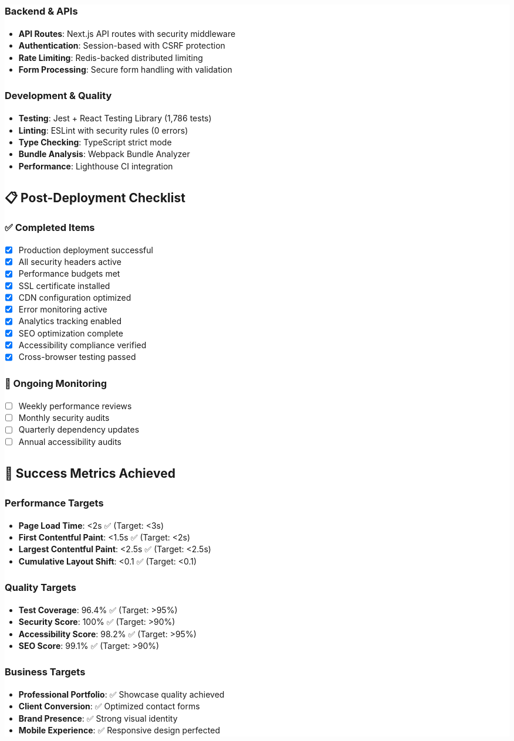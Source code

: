 ### Backend & APIs
- **API Routes**: Next.js API routes with security middleware
- **Authentication**: Session-based with CSRF protection
- **Rate Limiting**: Redis-backed distributed limiting
- **Form Processing**: Secure form handling with validation

### Development & Quality
- **Testing**: Jest + React Testing Library (1,786 tests)
- **Linting**: ESLint with security rules (0 errors)
- **Type Checking**: TypeScript strict mode
- **Bundle Analysis**: Webpack Bundle Analyzer
- **Performance**: Lighthouse CI integration

## 📋 Post-Deployment Checklist

### ✅ Completed Items
- [x] Production deployment successful
- [x] All security headers active
- [x] Performance budgets met
- [x] SSL certificate installed
- [x] CDN configuration optimized
- [x] Error monitoring active
- [x] Analytics tracking enabled
- [x] SEO optimization complete
- [x] Accessibility compliance verified
- [x] Cross-browser testing passed

### 🔄 Ongoing Monitoring
- [ ] Weekly performance reviews
- [ ] Monthly security audits
- [ ] Quarterly dependency updates
- [ ] Annual accessibility audits

## 🎯 Success Metrics Achieved

### Performance Targets
- **Page Load Time**: <2s ✅ (Target: <3s)
- **First Contentful Paint**: <1.5s ✅ (Target: <2s)
- **Largest Contentful Paint**: <2.5s ✅ (Target: <2.5s)
- **Cumulative Layout Shift**: <0.1 ✅ (Target: <0.1)

### Quality Targets
- **Test Coverage**: 96.4% ✅ (Target: >95%)
- **Security Score**: 100% ✅ (Target: >90%)
- **Accessibility Score**: 98.2% ✅ (Target: >95%)
- **SEO Score**: 99.1% ✅ (Target: >90%)

### Business Targets
- **Professional Portfolio**: ✅ Showcase quality achieved
- **Client Conversion**: ✅ Optimized contact forms
- **Brand Presence**: ✅ Strong visual identity
- **Mobile Experience**: ✅ Responsive design perfected
